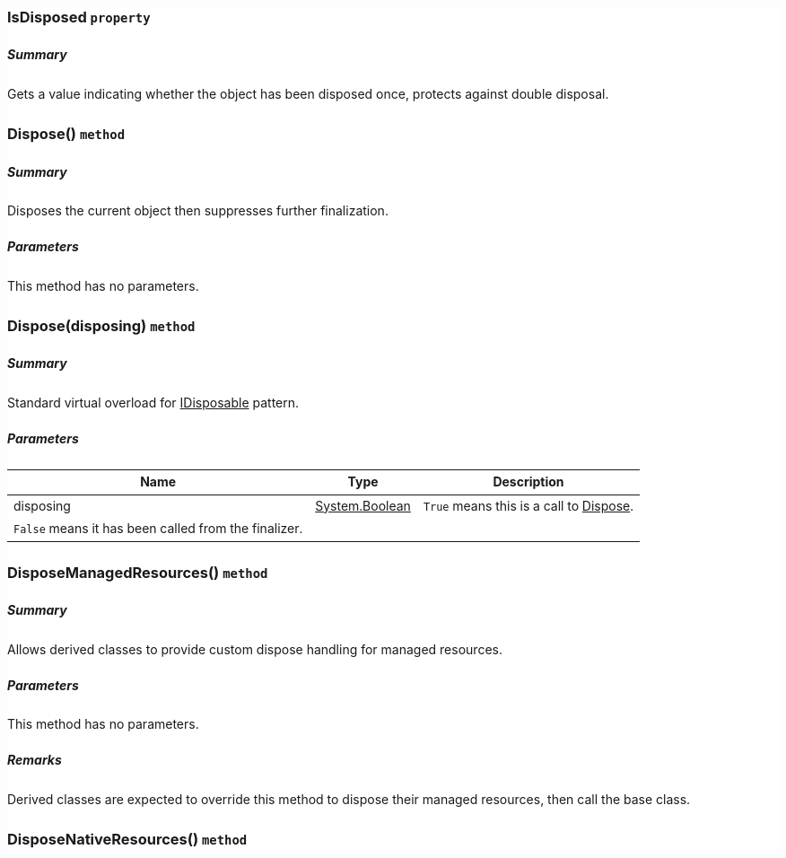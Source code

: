 <a name='P-Microsoft-VisualStudio-Extensibility-Helpers-DisposableObject-IsDisposed'></a>
### IsDisposed `property`

##### Summary

Gets a value indicating whether the object has been disposed once, protects against double disposal.

<a name='M-Microsoft-VisualStudio-Extensibility-Helpers-DisposableObject-Dispose'></a>
### Dispose() `method`

##### Summary

Disposes the current object then suppresses further finalization.

##### Parameters

This method has no parameters.

<a name='M-Microsoft-VisualStudio-Extensibility-Helpers-DisposableObject-Dispose-System-Boolean-'></a>
### Dispose(disposing) `method`

##### Summary

Standard virtual overload for [IDisposable](http://msdn.microsoft.com/query/dev14.query?appId=Dev14IDEF1&l=EN-US&k=k:System.IDisposable 'System.IDisposable') pattern.

##### Parameters

| Name | Type | Description |
| ---- | ---- | ----------- |
| disposing | [System.Boolean](http://msdn.microsoft.com/query/dev14.query?appId=Dev14IDEF1&l=EN-US&k=k:System.Boolean 'System.Boolean') | `True` means this is a call to [Dispose](#M-Microsoft-VisualStudio-Extensibility-Helpers-DisposableObject-Dispose 'Microsoft.VisualStudio.Extensibility.Helpers.DisposableObject.Dispose').
`False` means it has been called from the finalizer. |

<a name='M-Microsoft-VisualStudio-Extensibility-Helpers-DisposableObject-DisposeManagedResources'></a>
### DisposeManagedResources() `method`

##### Summary

Allows derived classes to provide custom dispose handling for managed resources.

##### Parameters

This method has no parameters.

##### Remarks

Derived classes are expected to override this method to dispose their managed resources, then call the base class.

<a name='M-Microsoft-VisualStudio-Extensibility-Helpers-DisposableObject-DisposeNativeResources'></a>
### DisposeNativeResources() `method`

